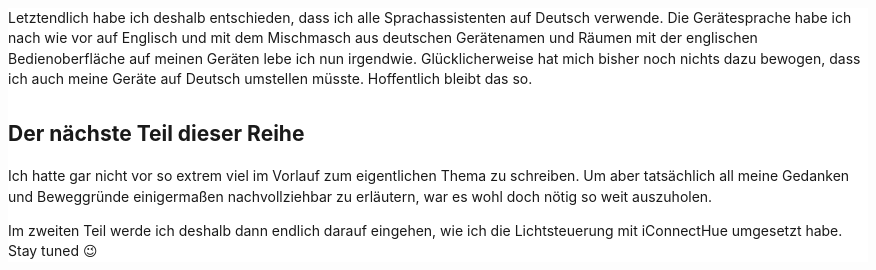 Letztendlich habe ich deshalb entschieden, dass ich alle Sprachassistenten auf Deutsch verwende. Die Gerätesprache habe ich nach wie vor auf Englisch und mit dem Mischmasch aus deutschen Gerätenamen und Räumen mit der englischen Bedienoberfläche auf meinen Geräten lebe ich nun irgendwie. Glücklicherweise hat mich bisher noch nichts dazu bewogen, dass ich auch meine Geräte auf Deutsch umstellen müsste. Hoffentlich bleibt das so.

## Der nächste Teil dieser Reihe

Ich hatte gar nicht vor so extrem viel im Vorlauf zum eigentlichen Thema zu schreiben. Um aber tatsächlich all meine Gedanken und Beweggründe einigermaßen nachvollziehbar zu erläutern, war es wohl doch nötig so weit auszuholen.

Im zweiten Teil werde ich deshalb dann endlich darauf eingehen, wie ich die Lichtsteuerung mit iConnectHue umgesetzt habe. Stay tuned :wink:
